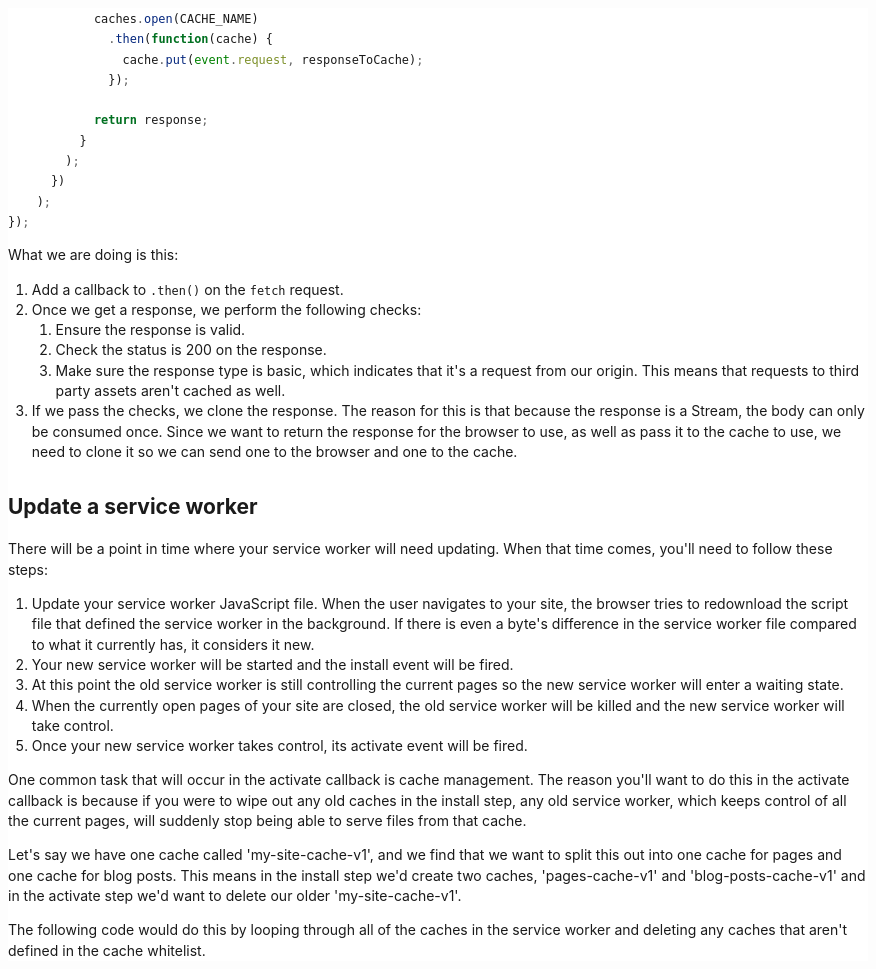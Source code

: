 ```js
            caches.open(CACHE_NAME)
              .then(function(cache) {
                cache.put(event.request, responseToCache);
              });

            return response;
          }
        );
      })
    );
});
```

What we are doing is this:

1. Add a callback to `.then()` on the `fetch` request.
2. Once we get a response, we perform the following checks:
    1. Ensure the response is valid.
    2. Check the status is 200 on the response.
    3. Make sure the response type is basic, which indicates that it's a request from our origin. This means that requests to third party assets aren't cached as well.
3. If we pass the checks, we clone the response. The reason for this is that because the response is a Stream, the body can only be consumed once. Since we want to return the response for the browser to use, as well as pass it to the cache to use, we need to clone it so we can send one to the browser and one to the cache.

## Update a service worker
There will be a point in time where your service worker will need updating. When that time comes, you'll need to follow these steps:

1. Update your service worker JavaScript file. When the user navigates to your site, the browser tries to redownload the script file that defined the service worker in the background. If there is even a byte's difference in the service worker file compared to what it currently has, it considers it new.
2. Your new service worker will be started and the install event will be fired.
3. At this point the old service worker is still controlling the current pages so the new service worker will enter a waiting state.
4. When the currently open pages of your site are closed, the old service worker will be killed and the new service worker will take control.
5. Once your new service worker takes control, its activate event will be fired.

One common task that will occur in the activate callback is cache management. The reason you'll want to do this in the activate callback is because if you were to wipe out any old caches in the install step, any old service worker, which keeps control of all the current pages, will suddenly stop being able to serve files from that cache.

Let's say we have one cache called 'my-site-cache-v1', and we find that we want to split this out into one cache for pages and one cache for blog posts. This means in the install step we'd create two caches, 'pages-cache-v1' and 'blog-posts-cache-v1' and in the activate step we'd want to delete our older 'my-site-cache-v1'.

The following code would do this by looping through all of the caches in the service worker and deleting any caches that aren't defined in the cache whitelist.
